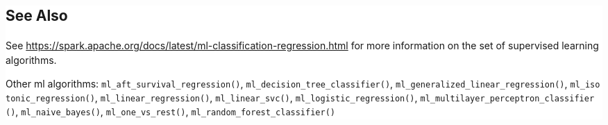 




## See Also

See https://spark.apache.org/docs/latest/ml-classification-regression.html for
  more information on the set of supervised learning algorithms.

Other ml algorithms: 
`ml_aft_survival_regression()`,
`ml_decision_tree_classifier()`,
`ml_generalized_linear_regression()`,
`ml_isotonic_regression()`,
`ml_linear_regression()`,
`ml_linear_svc()`,
`ml_logistic_regression()`,
`ml_multilayer_perceptron_classifier()`,
`ml_naive_bayes()`,
`ml_one_vs_rest()`,
`ml_random_forest_classifier()`



